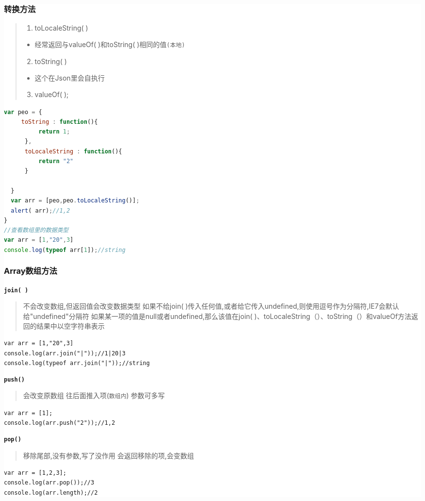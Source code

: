 ### 转换方法

>1. toLocaleString( )
> + 经常返回与valueOf( )和toString( )相同的值`(本地)`
>2. toString( )
>+ 这个在Json里会自执行
>3. valueOf( ); 


```js
var peo = {
     toString : function(){
          return 1;
      },
      toLocaleString : function(){
          return "2"
      }

  }
  var arr = [peo,peo.toLocaleString()];
  alert( arr);//1,2
}
//查看数组里的数据类型
var arr = [1,"20",3]
console.log(typeof arr[1]);//string
```

### Array数组方法

**`join( )`**

>不会改变数组,但返回值会改变数据类型
>如果不给join( )传入任何值,或者给它传入undefined,则使用逗号作为分隔符,IE7会默认给"undefined"分隔符
>如果某一项的值是null或者undefined,那么该值在join( )、toLocaleString（）、toString（）和valueOf方法返回的结果中以空字符串表示

    var arr = [1,"20",3]
    console.log(arr.join("|"));//1|20|3
    console.log(typeof arr.join("|"));//string

**`push()`**
>会改变原数组
>往后面推入项(`数组内`)
> 参数可多写

    var arr = [1];
    console.log(arr.push("2"));//1,2

**`pop()`**
>移除尾部,没有参数,写了没作用
>会返回移除的项,会变数组

    var arr = [1,2,3];
    console.log(arr.pop());//3
    console.log(arr.length);//2
